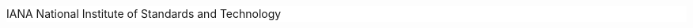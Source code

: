 <reference anchor="W3C.WebCryptoAPI" target="https://www.w3.org/TR/2017/REC-WebCryptoAPI-20170126">
<front>
  <title>Web Cryptography API</title>
  <author initials="M." surname="Watson" fullname="Mark Watson"><organization/></author>
  <date month="January" day="26" year="2017"/>
</front>
<seriesInfo name="World Wide Web Consortium Recommendation" value="REC-WebCryptoAPI-20170126"/>
<format type="HTML" target="https://www.w3.org/TR/2017/REC-WebCryptoAPI-20170126"/>
</reference>

<reference anchor="IANA.JOSE.ALGS" target="https://www.iana.org/assignments/jose/jose.xhtml#web-signature-encryption-algorithms">
<front>
  <title>JSON Web Signature and Encryption Algorithms</title>
  <author><organization>IANA</organization></author>
  <date/>
</front>
</reference>

<reference anchor="W3C.CSP" target="https://www.w3.org/TR/2018/WD-CSP3-20181015/">
<front>
  <title>Content Security Policy Level 3</title>
  <author initials="M." surname="West" fullname="Mike West"><organization/></author>
  <date month="October" day="15" year="2018"/>
</front>
<seriesInfo name="World Wide Web Consortium Working Draft" value="WD-CSP3-20181015"/>
<format type="HTML" target="https://www.w3.org/TR/2018/WD-CSP3-20181015/"/>
</reference>

<reference anchor="OpenID.Core" target="http://openid.net/specs/openid-connect-core-1_0.html">
  <front>
    <title>OpenID Connect Core 1.0</title>
    <author initials="N." surname="Sakimura" fullname="Nat Sakimura">
      <organization></organization>
    </author>
    <author initials="J." surname="Bradley" fullname="John Bradley">
      <organization></organization>
    </author>
    <author initials="M.B." surname="Jones" fullname="Michael B. Jones">
      <organization></organization>
    </author>
    <author initials="B.d." surname="Medeiros" fullname="Breno de Medeiros">
      <organization></organization>
    </author>
    <author initials="C." surname="Mortimore" fullname="Chuck Mortimore">
      <organization></organization>
    </author>
    <date year="2014" month="November"/>
  </front>
</reference>

<reference anchor="SHS" target="https://nvlpubs.nist.gov/nistpubs/FIPS/NIST.FIPS.180-4.pdf">
    <front>
      <title>Secure Hash Standard (SHS)</title>
      <author>
        <organization>National Institute of Standards and Technology</organization>
      </author>
      <date month="August" year="2015" />
    </front>
    <seriesInfo name="FIPS" value="PUB 180-4" />
    <format target="https://nvlpubs.nist.gov/nistpubs/FIPS/NIST.FIPS.180-4.pdf" type="PDF" />
</reference>
